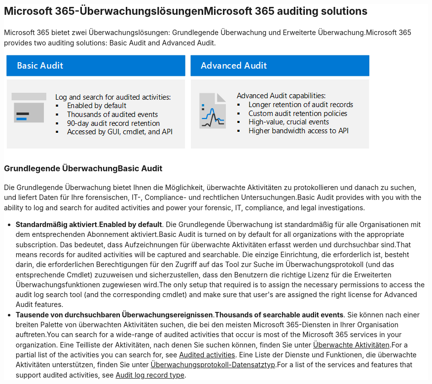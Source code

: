 ## <a name="microsoft-365-auditing-solutions"></a><span data-ttu-id="e7e32-108">Microsoft 365-Überwachungslösungen</span><span class="sxs-lookup"><span data-stu-id="e7e32-108">Microsoft 365 auditing solutions</span></span>

<span data-ttu-id="e7e32-109">Microsoft 365 bietet zwei Überwachungslösungen: Grundlegende Überwachung und Erweiterte Überwachung.</span><span class="sxs-lookup"><span data-stu-id="e7e32-109">Microsoft 365 provides two auditing solutions: Basic Audit and Advanced Audit.</span></span>

![Wichtige Funktionen der Grundlegenden und der Erweiterten Überwachung](..\media\AuditingSolutionsComparison.png)

### <a name="basic-audit"></a><span data-ttu-id="e7e32-111">Grundlegende Überwachung</span><span class="sxs-lookup"><span data-stu-id="e7e32-111">Basic Audit</span></span>

<span data-ttu-id="e7e32-112">Die Grundlegende Überwachung bietet Ihnen die Möglichkeit, überwachte Aktivitäten zu protokollieren und danach zu suchen, und liefert Daten für Ihre forensischen, IT-, Compliance- und rechtlichen Untersuchungen.</span><span class="sxs-lookup"><span data-stu-id="e7e32-112">Basic Audit provides with you with the ability to log and search for audited activities and power your forensic, IT, compliance, and legal investigations.</span></span>

- <span data-ttu-id="e7e32-113">**Standardmäßig aktiviert**.</span><span class="sxs-lookup"><span data-stu-id="e7e32-113">**Enabled by default**.</span></span> <span data-ttu-id="e7e32-114">Die Grundlegende Überwachung ist standardmäßig für alle Organisationen mit dem entsprechenden Abonnement aktiviert.</span><span class="sxs-lookup"><span data-stu-id="e7e32-114">Basic Audit is turned on by default for all organizations with the appropriate subscription.</span></span> <span data-ttu-id="e7e32-115">Das bedeutet, dass Aufzeichnungen für überwachte Aktivitäten erfasst werden und durchsuchbar sind.</span><span class="sxs-lookup"><span data-stu-id="e7e32-115">That means records for audited activities will be captured and searchable.</span></span> <span data-ttu-id="e7e32-116">Die einzige Einrichtung, die erforderlich ist, besteht darin, die erforderlichen Berechtigungen für den Zugriff auf das Tool zur Suche im Überwachungsprotokoll (und das entsprechende Cmdlet) zuzuweisen und sicherzustellen, dass den Benutzern die richtige Lizenz für die Erweiterten Überwachungsfunktionen zugewiesen wird.</span><span class="sxs-lookup"><span data-stu-id="e7e32-116">The only setup that required is to assign the necessary permissions to access the audit log search tool (and the corresponding cmdlet) and make sure that user's are assigned the right license for Advanced Audit features.</span></span>
- <span data-ttu-id="e7e32-117">**Tausende von durchsuchbaren Überwachungsereignissen**.</span><span class="sxs-lookup"><span data-stu-id="e7e32-117">**Thousands of searchable audit events**.</span></span> <span data-ttu-id="e7e32-118">Sie können nach einer breiten Palette von überwachten Aktivitäten suchen, die bei den meisten Microsoft 365-Diensten in Ihrer Organisation auftreten.</span><span class="sxs-lookup"><span data-stu-id="e7e32-118">You can search for a wide-range of audited activities that occur is most of the Microsoft 365 services in your organization.</span></span> <span data-ttu-id="e7e32-119">Eine Teilliste der Aktivitäten, nach denen Sie suchen können, finden Sie unter [Überwachte Aktivitäten](search-the-audit-log-in-security-and-compliance.md#audited-activities).</span><span class="sxs-lookup"><span data-stu-id="e7e32-119">For a partial list of the activities you can search for, see [Audited activities](search-the-audit-log-in-security-and-compliance.md#audited-activities).</span></span> <span data-ttu-id="e7e32-120">Eine Liste der Dienste und Funktionen, die überwachte Aktivitäten unterstützen, finden Sie unter [Überwachungsprotokoll-Datensatztyp](/office/office-365-management-api/office-365-management-activity-api-schema#auditlogrecordtype).</span><span class="sxs-lookup"><span data-stu-id="e7e32-120">For a list of the services and features that support audited activities, see [Audit log record type](/office/office-365-management-api/office-365-management-activity-api-schema#auditlogrecordtype).</span></span>